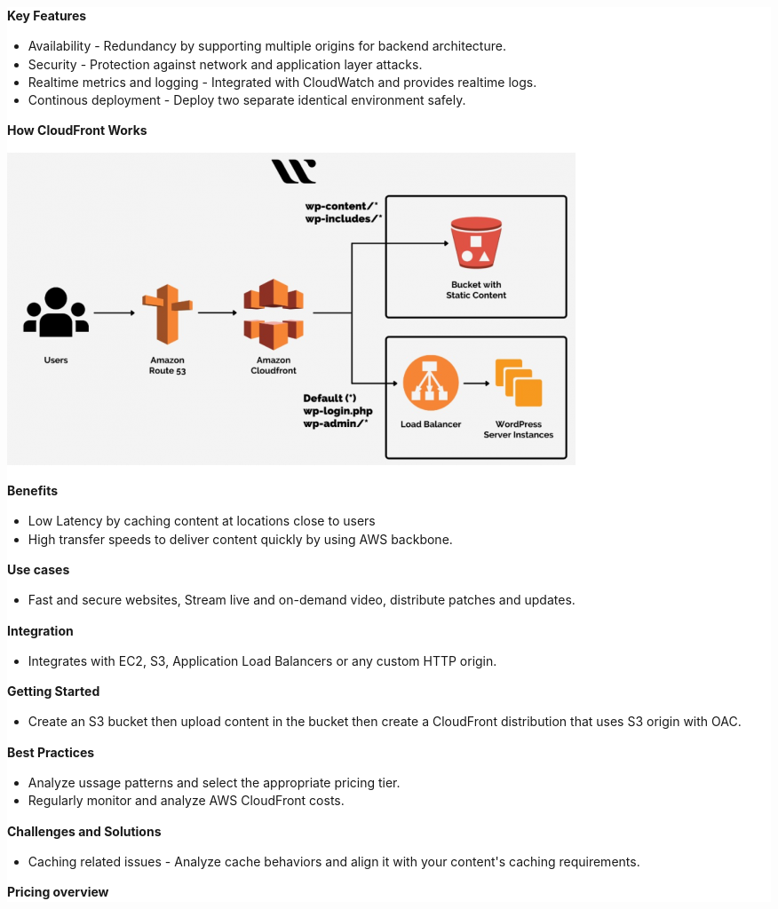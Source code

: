 **Key Features**
-   Availability - Redundancy by supporting multiple origins for backend architecture.
-   Security - Protection against network and application layer attacks.
-   Realtime metrics and logging - Integrated with CloudWatch and provides realtime logs.
-   Continous deployment - Deploy two separate identical environment safely.

**How CloudFront Works**

![screenshot](./Assets/CloudFrontWorks.png)

**Benefits**
-   Low Latency by caching content at locations close to users
-   High transfer speeds to deliver content quickly by using AWS backbone.

**Use cases**
-   Fast and secure websites, Stream live and on-demand video, distribute patches and updates.

**Integration**
-   Integrates with EC2, S3, Application Load Balancers or any custom HTTP origin.

**Getting Started**
-   Create an S3 bucket then upload content in the bucket then create a CloudFront distribution that uses S3 origin with OAC.

**Best Practices**
-   Analyze ussage patterns and select the appropriate pricing tier. 
-   Regularly monitor and analyze AWS CloudFront costs.

**Challenges and Solutions**
-   Caching related issues - Analyze cache behaviors and align it with your content's caching requirements.

**Pricing overview**